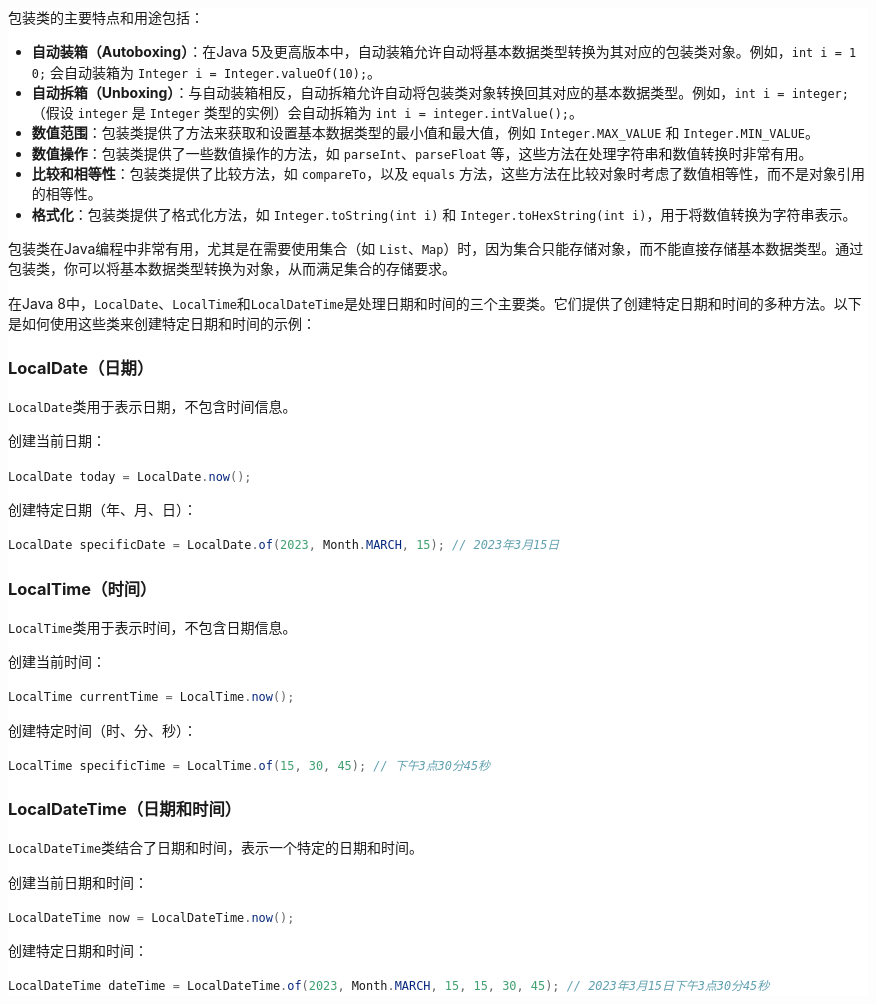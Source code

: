 包装类的主要特点和用途包括：

- **自动装箱（Autoboxing）**：在Java 5及更高版本中，自动装箱允许自动将基本数据类型转换为其对应的包装类对象。例如，`int i = 10;` 会自动装箱为 `Integer i = Integer.valueOf(10);`。
- **自动拆箱（Unboxing）**：与自动装箱相反，自动拆箱允许自动将包装类对象转换回其对应的基本数据类型。例如，`int i = integer;`（假设 `integer` 是 `Integer` 类型的实例）会自动拆箱为 `int i = integer.intValue();`。
- **数值范围**：包装类提供了方法来获取和设置基本数据类型的最小值和最大值，例如 `Integer.MAX_VALUE` 和 `Integer.MIN_VALUE`。
- **数值操作**：包装类提供了一些数值操作的方法，如 `parseInt`、`parseFloat` 等，这些方法在处理字符串和数值转换时非常有用。
- **比较和相等性**：包装类提供了比较方法，如 `compareTo`，以及 `equals` 方法，这些方法在比较对象时考虑了数值相等性，而不是对象引用的相等性。
- **格式化**：包装类提供了格式化方法，如 `Integer.toString(int i)` 和 `Integer.toHexString(int i)`，用于将数值转换为字符串表示。

包装类在Java编程中非常有用，尤其是在需要使用集合（如 `List`、`Map`）时，因为集合只能存储对象，而不能直接存储基本数据类型。通过包装类，你可以将基本数据类型转换为对象，从而满足集合的存储要求。

 在Java 8中，`LocalDate`、`LocalTime`和`LocalDateTime`是处理日期和时间的三个主要类。它们提供了创建特定日期和时间的多种方法。以下是如何使用这些类来创建特定日期和时间的示例：

### LocalDate（日期）

`LocalDate`类用于表示日期，不包含时间信息。

创建当前日期：
```java
LocalDate today = LocalDate.now();
```

创建特定日期（年、月、日）：
```java
LocalDate specificDate = LocalDate.of(2023, Month.MARCH, 15); // 2023年3月15日
```

### LocalTime（时间）

`LocalTime`类用于表示时间，不包含日期信息。

创建当前时间：
```java
LocalTime currentTime = LocalTime.now();
```

创建特定时间（时、分、秒）：
```java
LocalTime specificTime = LocalTime.of(15, 30, 45); // 下午3点30分45秒
```

### LocalDateTime（日期和时间）

`LocalDateTime`类结合了日期和时间，表示一个特定的日期和时间。

创建当前日期和时间：
```java
LocalDateTime now = LocalDateTime.now();
```

创建特定日期和时间：
```java
LocalDateTime dateTime = LocalDateTime.of(2023, Month.MARCH, 15, 15, 30, 45); // 2023年3月15日下午3点30分45秒
```
